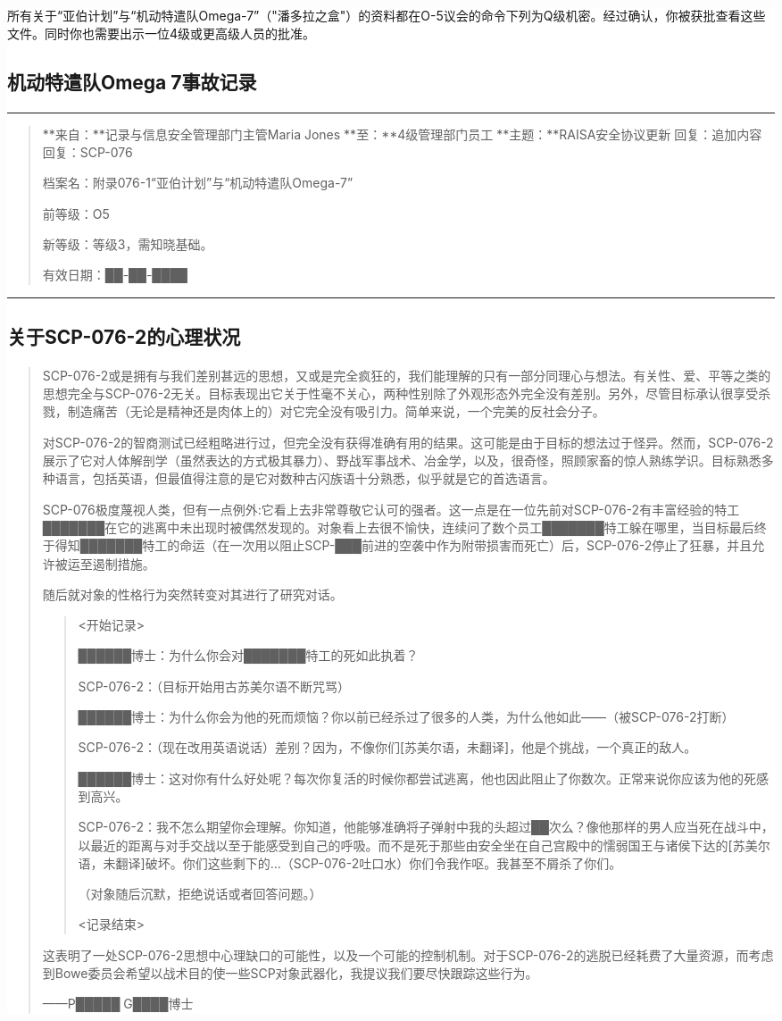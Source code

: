所有关于“亚伯计划”与“机动特遣队Omega-7”（"潘多拉之盒"）的资料都在O-5议会的命令下列为Q级机密。经过确认，你被获批查看这些文件。同时你也需要出示一位4级或更高级人员的批准。

## 机动特遣队Omega 7事故记录

------

> **来自：**记录与信息安全管理部门主管Maria Jones
> **至：**4级管理部门员工
> **主题：**RAISA安全协议更新 回复：追加内容 回复：SCP-076
>
> 档案名：附录076-1“亚伯计划”与“机动特遣队Omega-7”
>
> 前等级：O5
>
> 新等级：等级3，需知晓基础。
>
> 有效日期：██-██-████

------

## 关于SCP-076-2的心理状况

> SCP-076-2或是拥有与我们差别甚远的思想，又或是完全疯狂的，我们能理解的只有一部分同理心与想法。有关性、爱、平等之类的思想完全与SCP-076-2无关。目标表现出它关于性毫不关心，两种性别除了外观形态外完全没有差别。另外，尽管目标承认很享受杀戮，制造痛苦（无论是精神还是肉体上的）对它完全没有吸引力。简单来说，一个完美的反社会分子。
>
> 对SCP-076-2的智商测试已经粗略进行过，但完全没有获得准确有用的结果。这可能是由于目标的想法过于怪异。然而，SCP-076-2展示了它对人体解剖学（虽然表达的方式极其暴力）、野战军事战术、冶金学，以及，很奇怪，照顾家畜的惊人熟练学识。目标熟悉多种语言，包括英语，但最值得注意的是它对数种古闪族语十分熟悉，似乎就是它的首选语言。
>
> SCP-076极度蔑视人类，但有一点例外:它看上去非常尊敬它认可的强者。这一点是在一位先前对SCP-076-2有丰富经验的特工███████在它的逃离中未出现时被偶然发现的。对象看上去很不愉快，连续问了数个员工███████特工躲在哪里，当目标最后终于得知███████特工的命运（在一次用以阻止SCP-███前进的空袭中作为附带损害而死亡）后，SCP-076-2停止了狂暴，并且允许被运至遏制措施。
>
> 随后就对象的性格行为突然转变对其进行了研究对话。
>
> > <开始记录>
> >
> > ██████博士：为什么你会对███████特工的死如此执着？
> >
> > SCP-076-2：（目标开始用古苏美尔语不断咒骂）
> >
> > ██████博士：为什么你会为他的死而烦恼？你以前已经杀过了很多的人类，为什么他如此——（被SCP-076-2打断）
> >
> > SCP-076-2：（现在改用英语说话）差别？因为，不像你们[苏美尔语，未翻译]，他是个挑战，一个真正的敌人。
> >
> > ██████博士：这对你有什么好处呢？每次你复活的时候你都尝试逃离，他也因此阻止了你数次。正常来说你应该为他的死感到高兴。
> >
> > SCP-076-2：我不怎么期望你会理解。你知道，他能够准确将子弹射中我的头超过██次么？像他那样的男人应当死在战斗中，以最近的距离与对手交战以至于能感受到自己的呼吸。而不是死于那些由安全坐在自己宫殿中的懦弱国王与诸侯下达的[苏美尔语，未翻译]破坏。你们这些剩下的…（SCP-076-2吐口水）你们令我作呕。我甚至不屑杀了你们。
> >
> > （对象随后沉默，拒绝说话或者回答问题。）
> >
> > <记录结束>
>
> 这表明了一处SCP-076-2思想中心理缺口的可能性，以及一个可能的控制机制。对于SCP-076-2的逃脱已经耗费了大量资源，而考虑到Bowe委员会希望以战术目的使一些SCP对象武器化，我提议我们要尽快跟踪这些行为。
>
> ——P█████ G████博士
